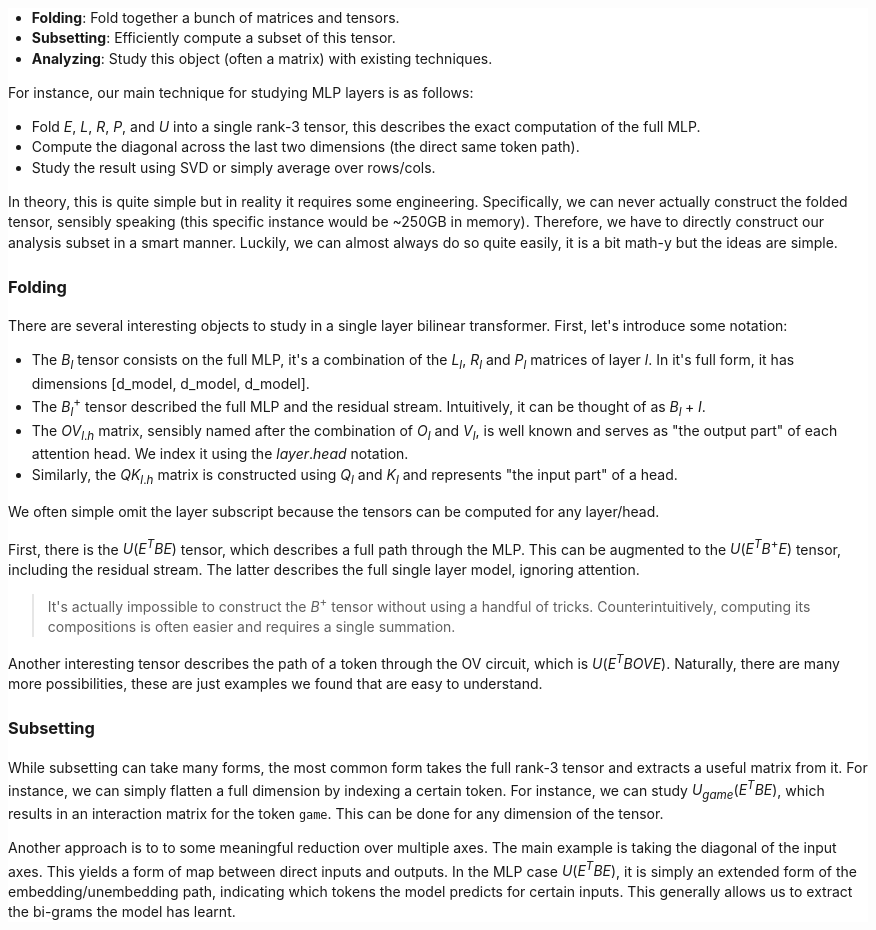 - **Folding**: Fold together a bunch of matrices and tensors.
- **Subsetting**: Efficiently compute a subset of this tensor.
- **Analyzing**: Study this object (often a matrix) with existing techniques.

For instance, our main technique for studying MLP layers is as follows:

- Fold $E$, $L$, $R$, $P$, and $U$ into a single rank-3 tensor, this describes the exact computation of the full MLP.
- Compute the diagonal across the last two dimensions (the direct same token path).
- Study the result using SVD or simply average over rows/cols.

In theory, this is quite simple but in reality it requires some engineering. Specifically, we can never actually construct the folded tensor, sensibly speaking (this specific instance would be ~250GB in memory). Therefore, we have to directly construct our analysis subset in a smart manner. Luckily, we can almost always do so quite easily, it is a bit math-y but the ideas are simple.

### Folding

There are several interesting objects to study in a single layer bilinear transformer. First, let's introduce some notation:

- The $B_l$ tensor consists on the full MLP, it's a combination of the $L_l$, $R_l$ and $P_l$ matrices of layer $l$. In it's full form, it has dimensions [d_model, d_model, d_model].
- The $B^+_l$ tensor described the full MLP and the residual stream. Intuitively, it can be thought of as $B_l + I$.
- The $OV_{l.h}$ matrix, sensibly named after the combination of $O_l$ and $V_l$, is well known and serves as "the output part" of each attention head. We index it using the $layer.head$ notation.
- Similarly, the $QK_{l.h}$ matrix is constructed using $Q_l$ and $K_l$ and represents "the input part" of a head.

We often simple omit the layer subscript because the tensors can be computed for any layer/head.

First, there is the $U(E^TBE)$ tensor, which describes a full path through the MLP. This can be augmented to the $U(E^TB^+E)$ tensor, including the residual stream. The latter describes the full single layer model, ignoring attention.

> It's actually impossible to construct the $B^+$ tensor without using a handful of tricks. Counterintuitively, computing its compositions is often easier and requires a single summation.

Another interesting tensor describes the path of a token through the OV circuit, which is $U(E^T B OVE)$. Naturally, there are many more possibilities, these are just examples we found that are easy to understand.

### Subsetting

While subsetting can take many forms, the most common form takes the full rank-3 tensor and extracts a useful matrix from it.
For instance, we can simply flatten a full dimension by indexing a certain token. For instance, we can study $U_{game} (E^TBE)$, which results in an interaction matrix for the token ``game``. This can be done for any dimension of the tensor.

Another approach is to to some meaningful reduction over multiple axes. The main example is taking the diagonal of the input axes. This yields a form of map between direct inputs and outputs. In the MLP case $U(E^TBE)$, it is simply an extended form of the embedding/unembedding path, indicating which tokens the model predicts for certain inputs. This generally allows us to extract the bi-grams the model has learnt.
